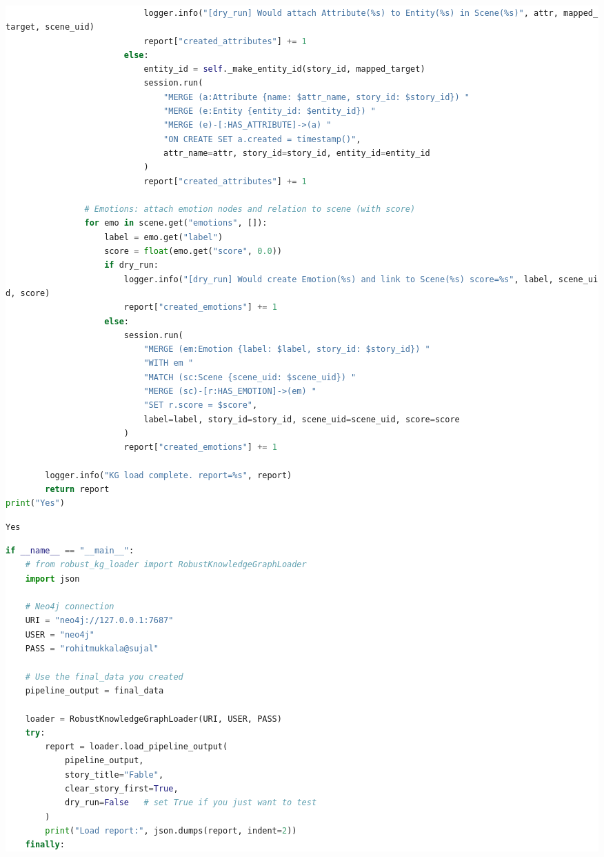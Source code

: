 ```python
                            logger.info("[dry_run] Would attach Attribute(%s) to Entity(%s) in Scene(%s)", attr, mapped_target, scene_uid)
                            report["created_attributes"] += 1
                        else:
                            entity_id = self._make_entity_id(story_id, mapped_target)
                            session.run(
                                "MERGE (a:Attribute {name: $attr_name, story_id: $story_id}) "
                                "MERGE (e:Entity {entity_id: $entity_id}) "
                                "MERGE (e)-[:HAS_ATTRIBUTE]->(a) "
                                "ON CREATE SET a.created = timestamp()",
                                attr_name=attr, story_id=story_id, entity_id=entity_id
                            )
                            report["created_attributes"] += 1

                # Emotions: attach emotion nodes and relation to scene (with score)
                for emo in scene.get("emotions", []):
                    label = emo.get("label")
                    score = float(emo.get("score", 0.0))
                    if dry_run:
                        logger.info("[dry_run] Would create Emotion(%s) and link to Scene(%s) score=%s", label, scene_uid, score)
                        report["created_emotions"] += 1
                    else:
                        session.run(
                            "MERGE (em:Emotion {label: $label, story_id: $story_id}) "
                            "WITH em "
                            "MATCH (sc:Scene {scene_uid: $scene_uid}) "
                            "MERGE (sc)-[r:HAS_EMOTION]->(em) "
                            "SET r.score = $score",
                            label=label, story_id=story_id, scene_uid=scene_uid, score=score
                        )
                        report["created_emotions"] += 1

        logger.info("KG load complete. report=%s", report)
        return report
print("Yes")
```

    Yes
    


```python
if __name__ == "__main__":
    # from robust_kg_loader import RobustKnowledgeGraphLoader
    import json

    # Neo4j connection
    URI = "neo4j://127.0.0.1:7687"
    USER = "neo4j"
    PASS = "rohitmukkala@sujal"

    # Use the final_data you created
    pipeline_output = final_data

    loader = RobustKnowledgeGraphLoader(URI, USER, PASS)
    try:
        report = loader.load_pipeline_output(
            pipeline_output, 
            story_title="Fable", 
            clear_story_first=True, 
            dry_run=False   # set True if you just want to test
        )
        print("Load report:", json.dumps(report, indent=2))
    finally:
```
